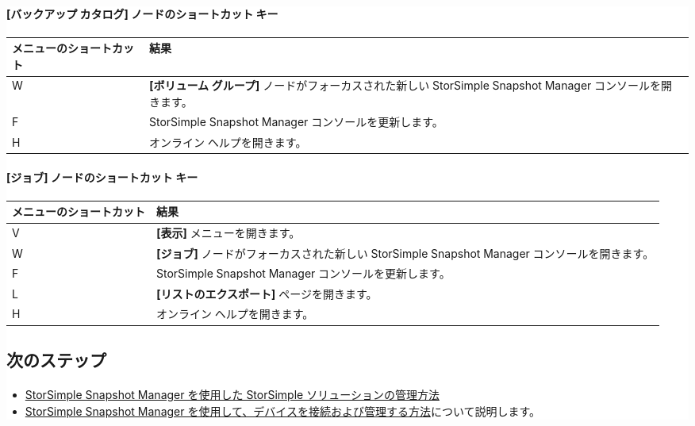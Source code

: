 #### <a name="backup-catalog-node-shortcut-keys"></a>[バックアップ カタログ] ノードのショートカット キー
| メニューのショートカット | 結果 |
|:--- |:--- |
| W |**[ボリューム グループ]** ノードがフォーカスされた新しい StorSimple Snapshot Manager コンソールを開きます。 |
| F |StorSimple Snapshot Manager コンソールを更新します。 |
| H |オンライン ヘルプを開きます。 |

#### <a name="jobs-node-shortcut-keys"></a>[ジョブ] ノードのショートカット キー
| メニューのショートカット | 結果 |
|:--- |:--- |
| V |**[表示]** メニューを開きます。 |
| W |**[ジョブ]** ノードがフォーカスされた新しい StorSimple Snapshot Manager コンソールを開きます。 |
| F |StorSimple Snapshot Manager コンソールを更新します。 |
| L |**[リストのエクスポート]** ページを開きます。 |
| H |オンライン ヘルプを開きます。 |

## <a name="next-steps"></a>次のステップ
* [StorSimple Snapshot Manager を使用した StorSimple ソリューションの管理方法](storsimple-snapshot-manager-admin.md)
* [StorSimple Snapshot Manager を使用して、デバイスを接続および管理する方法](storsimple-snapshot-manager-manage-devices.md)について説明します。

